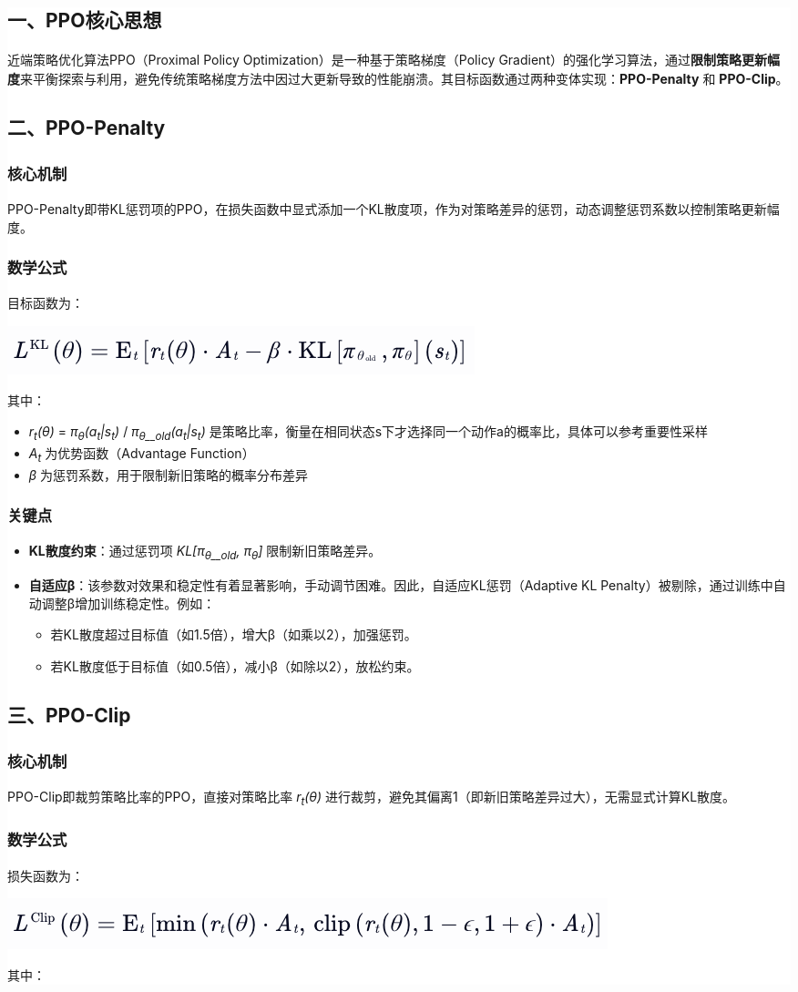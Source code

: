 ## 一、PPO核心思想

近端策略优化算法PPO（Proximal Policy Optimization）是一种基于策略梯度（Policy Gradient）的强化学习算法，通过**限制策略更新幅度**来平衡探索与利用，避免传统策略梯度方法中因过大更新导致的性能崩溃。其目标函数通过两种变体实现：**PPO-Penalty** 和 **PPO-Clip**。

## 二、PPO-Penalty

### 核心机制

PPO-Penalty即带KL惩罚项的PPO，在损失函数中显式添加一个KL散度项，作为对策略差异的惩罚，动态调整惩罚系数以控制策略更新幅度。

### 数学公式

目标函数为：

![](./image/2025-07-17-21-05-10.png)

其中：

- <var>r<sub>t</sub>(θ)</var> = <var>π<sub>θ</sub>(a<sub>t</sub>|s<sub>t</sub>)</var> / <var>π<sub>θ__old</sub>(a<sub>t</sub>|s<sub>t</sub>)</var> 是策略比率，衡量在相同状态s下才选择同一个动作a的概率比，具体可以参考重要性采样
- <var>A<sub>t</sub></var> 为优势函数（Advantage Function）
- <var>β</var> 为惩罚系数，用于限制新旧策略的概率分布差异

### 关键点

- **KL散度约束**：通过惩罚项 <var>KL[π<sub>θ__old</sub>, π<sub>θ</sub>]</var> 限制新旧策略差异。

- **自适应β**：该参数对效果和稳定性有着显著影响，手动调节困难。因此，自适应KL惩罚（Adaptive KL Penalty）被剔除，通过训练中自动调整β增加训练稳定性。例如：
  
  - 若KL散度超过目标值（如1.5倍），增大β（如乘以2），加强惩罚。
  
  - 若KL散度低于目标值（如0.5倍），减小β（如除以2），放松约束。

## 三、PPO-Clip

### 核心机制

PPO-Clip即裁剪策略比率的PPO，直接对策略比率 <var>r<sub>t</sub>(θ)</var> 进行裁剪，避免其偏离1（即新旧策略差异过大），无需显式计算KL散度。

### 数学公式

损失函数为：

![](./image/2025-07-17-21-19-56.png)

其中：
